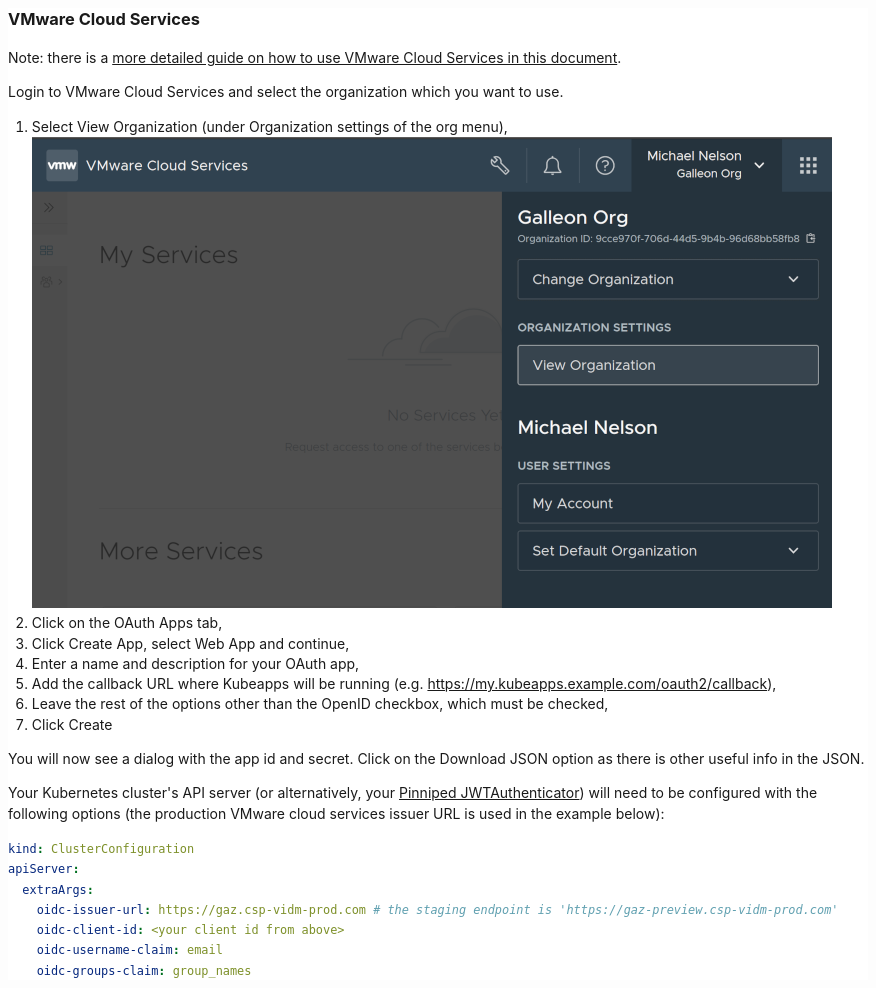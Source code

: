 ### VMware Cloud Services

Note: there is a [more detailed guide on how to use VMware Cloud Services in this document](../step-by-step/kubeapps-on-tkg/step-1.md#step-12-configure-an-oidc-provider).

Login to VMware Cloud Services and select the organization which you want to use.

1. Select View Organization (under Organization settings of the org menu),
   ![Copying the bearer token](../img/csp-view-organization.png)
2. Click on the OAuth Apps tab,
3. Click Create App, select Web App and continue,
4. Enter a name and description for your OAuth app,
5. Add the callback URL where Kubeapps will be running (e.g. https://my.kubeapps.example.com/oauth2/callback),
6. Leave the rest of the options other than the OpenID checkbox, which must be checked,
7. Click Create

You will now see a dialog with the app id and secret. Click on the Download JSON option as there is other useful info in the JSON.

Your Kubernetes cluster's API server (or alternatively, your [Pinniped JWTAuthenticator](./using-an-OIDC-provider-with-pinniped.md)) will need to be configured with the following options (the production VMware cloud services issuer URL is used in the example below):

```yaml
kind: ClusterConfiguration
apiServer:
  extraArgs:
    oidc-issuer-url: https://gaz.csp-vidm-prod.com # the staging endpoint is 'https://gaz-preview.csp-vidm-prod.com'
    oidc-client-id: <your client id from above>
    oidc-username-claim: email
    oidc-groups-claim: group_names
```
